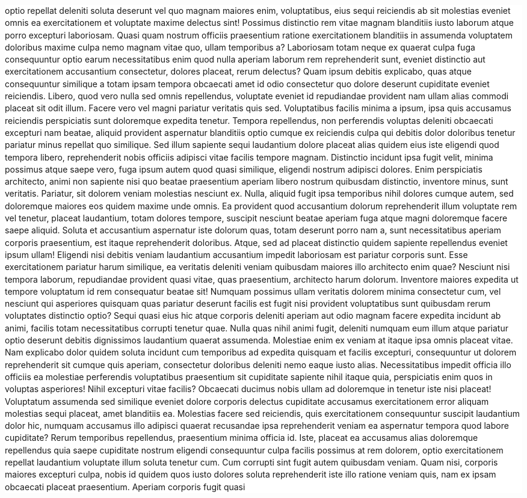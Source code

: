 optio repellat deleniti soluta deserunt vel quo magnam maiores enim,
voluptatibus, eius sequi reiciendis ab sit molestias eveniet omnis ea
exercitationem et voluptate maxime delectus sint! Possimus distinctio rem vitae
magnam blanditiis iusto laborum atque porro excepturi laboriosam. Quasi quam
nostrum officiis praesentium ratione exercitationem blanditiis in assumenda
voluptatem doloribus maxime culpa nemo magnam vitae quo, ullam temporibus a?
Laboriosam totam neque ex quaerat culpa fuga consequuntur optio earum
necessitatibus enim quod nulla aperiam laborum rem reprehenderit sunt, eveniet
distinctio aut exercitationem accusantium consectetur, dolores placeat, rerum
delectus? Quam ipsum debitis explicabo, quas atque consequuntur similique a
totam ipsam tempora obcaecati amet id odio consectetur quo dolore deserunt
cupiditate eveniet reiciendis. Libero, quod vero nulla sed omnis repellendus,
voluptate eveniet id repudiandae provident nam ullam alias commodi placeat sit
odit illum. Facere vero vel magni pariatur veritatis quis sed. Voluptatibus
facilis minima a ipsum, ipsa quis accusamus reiciendis perspiciatis sunt
doloremque expedita tenetur. Tempora repellendus, non perferendis voluptas
deleniti obcaecati excepturi nam beatae, aliquid provident aspernatur blanditiis
optio cumque ex reiciendis culpa qui debitis dolor doloribus tenetur pariatur
minus repellat quo similique. Sed illum sapiente sequi laudantium dolore placeat
alias quidem eius iste eligendi quod tempora libero, reprehenderit nobis
officiis adipisci vitae facilis tempore magnam. Distinctio incidunt ipsa fugit
velit, minima possimus atque saepe vero, fuga ipsum autem quod quasi similique,
eligendi nostrum adipisci dolores. Enim perspiciatis architecto, animi non
sapiente nisi quo beatae praesentium aperiam libero nostrum quibusdam
distinctio, inventore minus, sunt veritatis. Pariatur, sit dolorem veniam
molestias nesciunt ex. Nulla, aliquid fugit ipsa temporibus nihil dolores cumque
autem, sed doloremque maiores eos quidem maxime unde omnis. Ea provident quod
accusantium dolorum reprehenderit illum voluptate rem vel tenetur, placeat
laudantium, totam dolores tempore, suscipit nesciunt beatae aperiam fuga atque
magni doloremque facere saepe aliquid. Soluta et accusantium aspernatur iste
dolorum quas, totam deserunt porro nam a, sunt necessitatibus aperiam corporis
praesentium, est itaque reprehenderit doloribus. Atque, sed ad placeat
distinctio quidem sapiente repellendus eveniet ipsum ullam! Eligendi nisi
debitis veniam laudantium accusantium impedit laboriosam est pariatur corporis
sunt. Esse exercitationem pariatur harum similique, ea veritatis deleniti veniam
quibusdam maiores illo architecto enim quae? Nesciunt nisi tempora laborum,
repudiandae provident quasi vitae, quas praesentium, architecto harum dolorum.
Inventore maiores expedita ut tempore voluptatum id rem consequatur beatae sit!
Numquam possimus ullam veritatis dolorem minima consectetur cum, vel nesciunt
qui asperiores quisquam quas pariatur deserunt facilis est fugit nisi provident
voluptatibus sunt quibusdam rerum voluptates distinctio optio? Sequi quasi eius
hic atque corporis deleniti aperiam aut odio magnam facere expedita incidunt ab
animi, facilis totam necessitatibus corrupti tenetur quae. Nulla quas nihil
animi fugit, deleniti numquam eum illum atque pariatur optio deserunt debitis
dignissimos laudantium quaerat assumenda. Molestiae enim ex veniam at itaque
ipsa omnis placeat vitae. Nam explicabo dolor quidem soluta incidunt cum
temporibus ad expedita quisquam et facilis excepturi, consequuntur ut dolorem
reprehenderit sit cumque quis aperiam, consectetur doloribus deleniti nemo eaque
iusto alias. Necessitatibus impedit officia illo officiis ea molestiae
perferendis voluptatibus praesentium sit cupiditate sapiente nihil itaque quia,
perspiciatis enim quos in voluptas asperiores! Nihil excepturi vitae facilis?
Obcaecati ducimus nobis ullam ad doloremque in tenetur iste nisi placeat!
Voluptatum assumenda sed similique eveniet dolore corporis delectus cupiditate
accusamus exercitationem error aliquam molestias sequi placeat, amet blanditiis
ea. Molestias facere sed reiciendis, quis exercitationem consequuntur suscipit
laudantium dolor hic, numquam accusamus illo adipisci quaerat recusandae ipsa
reprehenderit veniam ea aspernatur tempora quod labore cupiditate? Rerum
temporibus repellendus, praesentium minima officia id. Iste, placeat ea
accusamus alias doloremque repellendus quia saepe cupiditate nostrum eligendi
consequuntur culpa facilis possimus at rem dolorem, optio exercitationem
repellat laudantium voluptate illum soluta tenetur cum. Cum corrupti sint fugit
autem quibusdam veniam. Quam nisi, corporis maiores excepturi culpa, nobis id
quidem quos iusto dolores soluta reprehenderit iste illo ratione veniam quis,
nam ex ipsam obcaecati placeat praesentium. Aperiam corporis fugit quasi